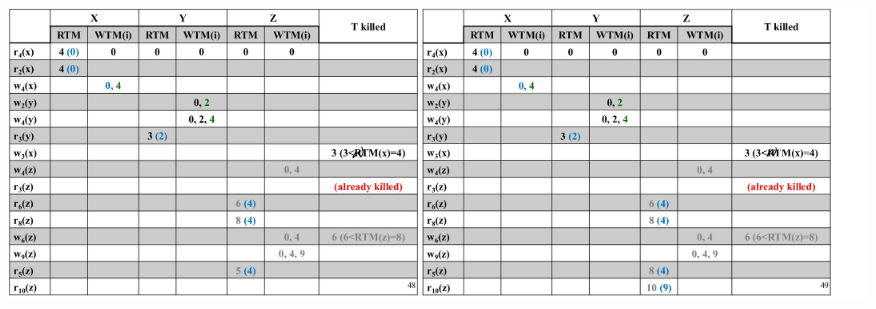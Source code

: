 <img src="assets/image-20250131133457265.png" alt="image-20250131133457265" style="zoom:40%;" />

<img src="assets/image-20250131133522027.png" alt="image-20250131133522027" style="zoom:40%;" />